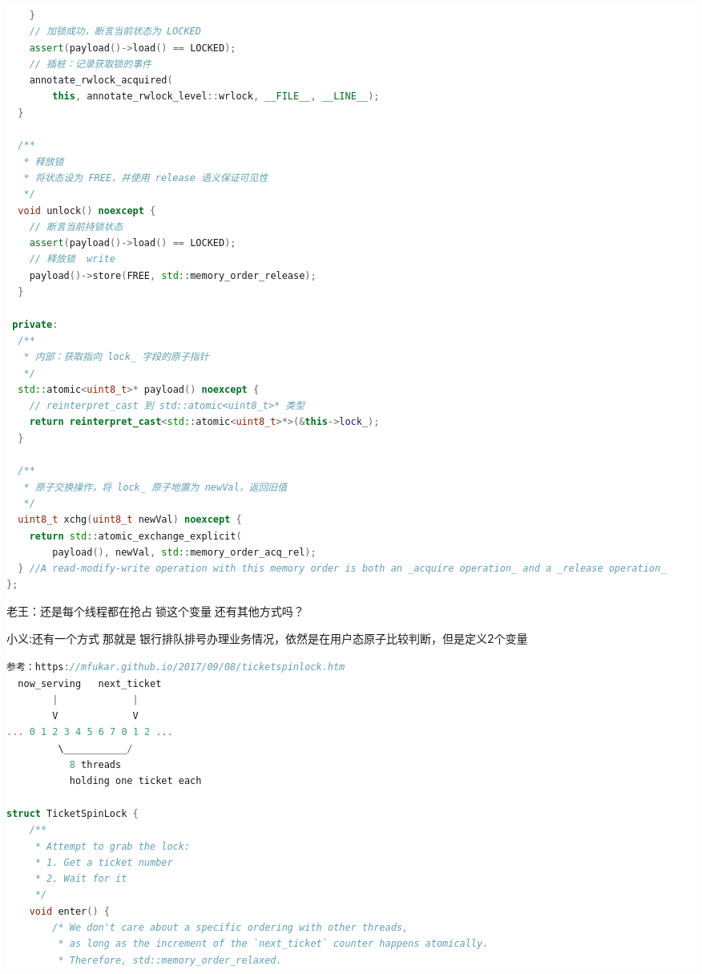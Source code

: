 ```cpp
    }
    // 加锁成功，断言当前状态为 LOCKED
    assert(payload()->load() == LOCKED);
    // 插桩：记录获取锁的事件
    annotate_rwlock_acquired(
        this, annotate_rwlock_level::wrlock, __FILE__, __LINE__);
  }

  /**
   * 释放锁
   * 将状态设为 FREE，并使用 release 语义保证可见性
   */
  void unlock() noexcept {
    // 断言当前持锁状态
    assert(payload()->load() == LOCKED);
    // 释放锁  write
    payload()->store(FREE, std::memory_order_release);
  }

 private:
  /**
   * 内部：获取指向 lock_ 字段的原子指针
   */
  std::atomic<uint8_t>* payload() noexcept {
    // reinterpret_cast 到 std::atomic<uint8_t>* 类型
    return reinterpret_cast<std::atomic<uint8_t>*>(&this->lock_);
  }

  /**
   * 原子交换操作，将 lock_ 原子地置为 newVal，返回旧值
   */
  uint8_t xchg(uint8_t newVal) noexcept {
    return std::atomic_exchange_explicit(
        payload(), newVal, std::memory_order_acq_rel);
  } //A read-modify-write operation with this memory order is both an _acquire operation_ and a _release operation_
};
```



老王：还是每个线程都在抢占 锁这个变量  还有其他方式吗？

小义:还有一个方式 那就是 银行排队排号办理业务情况，依然是在用户态原子比较判断，但是定义2个变量


```CPP
参考：https://mfukar.github.io/2017/09/08/ticketspinlock.htm
  now_serving   next_ticket
        |             |
        V             V
... 0 1 2 3 4 5 6 7 0 1 2 ...
         \___________/
           8 threads
           holding one ticket each

struct TicketSpinLock {
    /**
     * Attempt to grab the lock:
     * 1. Get a ticket number
     * 2. Wait for it
     */
    void enter() {
        /* We don't care about a specific ordering with other threads,
         * as long as the increment of the `next_ticket` counter happens atomically.
         * Therefore, std::memory_order_relaxed.
```